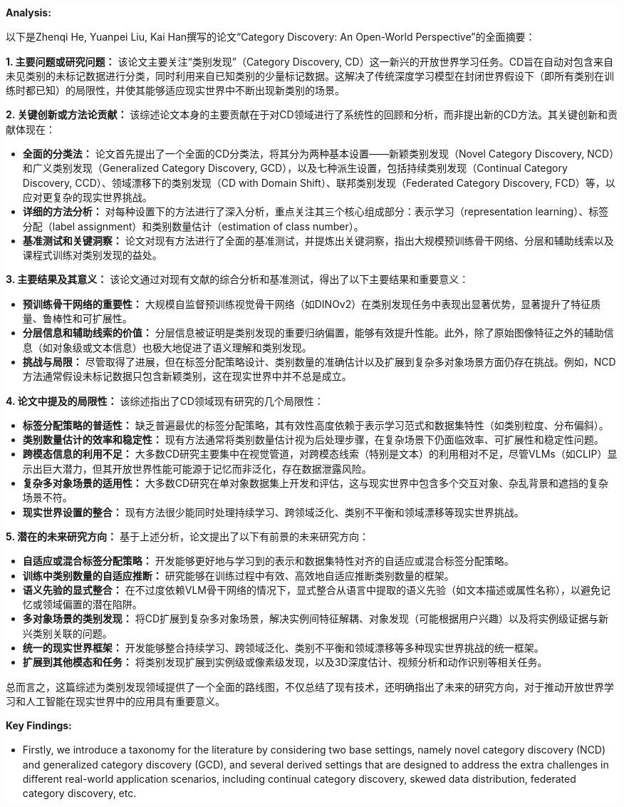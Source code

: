 **Analysis:**

以下是Zhenqi He, Yuanpei Liu, Kai Han撰写的论文“Category Discovery: An Open-World Perspective”的全面摘要：

**1. 主要问题或研究问题：**
该论文主要关注“类别发现”（Category Discovery, CD）这一新兴的开放世界学习任务。CD旨在自动对包含来自未见类别的未标记数据进行分类，同时利用来自已知类别的少量标记数据。这解决了传统深度学习模型在封闭世界假设下（即所有类别在训练时都已知）的局限性，并使其能够适应现实世界中不断出现新类别的场景。

**2. 关键创新或方法论贡献：**
该综述论文本身的主要贡献在于对CD领域进行了系统性的回顾和分析，而非提出新的CD方法。其关键创新和贡献体现在：

*   **全面的分类法：** 论文首先提出了一个全面的CD分类法，将其分为两种基本设置——新颖类别发现（Novel Category Discovery, NCD）和广义类别发现（Generalized Category Discovery, GCD），以及七种派生设置，包括持续类别发现（Continual Category Discovery, CCD）、领域漂移下的类别发现（CD with Domain Shift）、联邦类别发现（Federated Category Discovery, FCD）等，以应对更复杂的现实世界挑战。
*   **详细的方法分析：** 对每种设置下的方法进行了深入分析，重点关注其三个核心组成部分：表示学习（representation learning）、标签分配（label assignment）和类别数量估计（estimation of class number）。
*   **基准测试和关键洞察：** 论文对现有方法进行了全面的基准测试，并提炼出关键洞察，指出大规模预训练骨干网络、分层和辅助线索以及课程式训练对类别发现的益处。

**3. 主要结果及其意义：**
该论文通过对现有文献的综合分析和基准测试，得出了以下主要结果和重要意义：

*   **预训练骨干网络的重要性：** 大规模自监督预训练视觉骨干网络（如DINOv2）在类别发现任务中表现出显著优势，显著提升了特征质量、鲁棒性和可扩展性。
*   **分层信息和辅助线索的价值：** 分层信息被证明是类别发现的重要归纳偏置，能够有效提升性能。此外，除了原始图像特征之外的辅助信息（如对象级或文本信息）也极大地促进了语义理解和类别发现。
*   **挑战与局限：** 尽管取得了进展，但在标签分配策略设计、类别数量的准确估计以及扩展到复杂多对象场景方面仍存在挑战。例如，NCD方法通常假设未标记数据只包含新颖类别，这在现实世界中并不总是成立。

**4. 论文中提及的局限性：**
该综述指出了CD领域现有研究的几个局限性：

*   **标签分配策略的普适性：** 缺乏普遍最优的标签分配策略，其有效性高度依赖于表示学习范式和数据集特性（如类别粒度、分布偏斜）。
*   **类别数量估计的效率和稳定性：** 现有方法通常将类别数量估计视为后处理步骤，在复杂场景下仍面临效率、可扩展性和稳定性问题。
*   **跨模态信息的利用不足：** 大多数CD研究主要集中在视觉管道，对跨模态线索（特别是文本）的利用相对不足，尽管VLMs（如CLIP）显示出巨大潜力，但其开放世界性能可能源于记忆而非泛化，存在数据泄露风险。
*   **复杂多对象场景的适用性：** 大多数CD研究在单对象数据集上开发和评估，这与现实世界中包含多个交互对象、杂乱背景和遮挡的复杂场景不符。
*   **现实世界设置的整合：** 现有方法很少能同时处理持续学习、跨领域泛化、类别不平衡和领域漂移等现实世界挑战。

**5. 潜在的未来研究方向：**
基于上述分析，论文提出了以下有前景的未来研究方向：

*   **自适应或混合标签分配策略：** 开发能够更好地与学习到的表示和数据集特性对齐的自适应或混合标签分配策略。
*   **训练中类别数量的自适应推断：** 研究能够在训练过程中有效、高效地自适应推断类别数量的框架。
*   **语义先验的显式整合：** 在不过度依赖VLM骨干网络的情况下，显式整合从语言中提取的语义先验（如文本描述或属性名称），以避免记忆或领域偏置的潜在陷阱。
*   **多对象场景的类别发现：** 将CD扩展到复杂多对象场景，解决实例间特征解耦、对象发现（可能根据用户兴趣）以及将实例级证据与新兴类别关联的问题。
*   **统一的现实世界框架：** 开发能够整合持续学习、跨领域泛化、类别不平衡和领域漂移等多种现实世界挑战的统一框架。
*   **扩展到其他模态和任务：** 将类别发现扩展到实例级或像素级发现，以及3D深度估计、视频分析和动作识别等相关任务。

总而言之，这篇综述为类别发现领域提供了一个全面的路线图，不仅总结了现有技术，还明确指出了未来的研究方向，对于推动开放世界学习和人工智能在现实世界中的应用具有重要意义。

**Key Findings:**

- Firstly, we introduce a taxonomy
for the literature by considering two base settings, namely novel category
discovery (NCD) and generalized category discovery (GCD), and several derived
settings that are designed to address the extra challenges in different
real-world application scenarios, including continual category discovery,
skewed data distribution, federated category discovery, etc.
